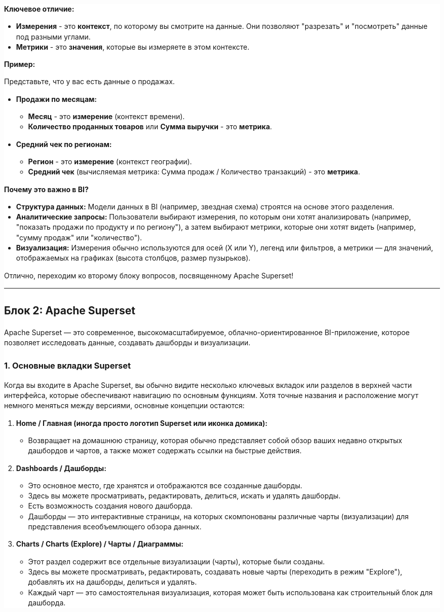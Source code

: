 **Ключевое отличие:**

* **Измерения** - это **контекст**, по которому вы смотрите на данные. Они позволяют "разрезать" и "посмотреть" данные под разными углами.
* **Метрики** - это **значения**, которые вы измеряете в этом контексте.

**Пример:**

Представьте, что у вас есть данные о продажах.

* **Продажи по месяцам:**
    * **Месяц** - это **измерение** (контекст времени).
    * **Количество проданных товаров** или **Сумма выручки** - это **метрика**.

* **Средний чек по регионам:**
    * **Регион** - это **измерение** (контекст географии).
    * **Средний чек** (вычисляемая метрика: Сумма продаж / Количество транзакций) - это **метрика**.

**Почему это важно в BI?**

* **Структура данных:** Модели данных в BI (например, звездная схема) строятся на основе этого разделения.
* **Аналитические запросы:** Пользователи выбирают измерения, по которым они хотят анализировать (например, "показать продажи по продукту и по региону"), а затем выбирают метрики, которые они хотят видеть (например, "сумму продаж" или "количество").
* **Визуализация:** Измерения обычно используются для осей (X или Y), легенд или фильтров, а метрики — для значений, отображаемых на графиках (высота столбцов, размер пузырьков).

Отлично, переходим ко второму блоку вопросов, посвященному Apache Superset!

---

## Блок 2: Apache Superset

Apache Superset — это современное, высокомасштабируемое, облачно-ориентированное BI-приложение, которое позволяет исследовать данные, создавать дашборды и визуализации.

### 1. Основные вкладки Superset

Когда вы входите в Apache Superset, вы обычно видите несколько ключевых вкладок или разделов в верхней части интерфейса, которые обеспечивают навигацию по основным функциям. Хотя точные названия и расположение могут немного меняться между версиями, основные концепции остаются:

1.  **Home / Главная (иногда просто логотип Superset или иконка домика):**
    * Возвращает на домашнюю страницу, которая обычно представляет собой обзор ваших недавно открытых дашбордов и чартов, а также может содержать ссылки на быстрые действия.

2.  **Dashboards / Дашборды:**
    * Это основное место, где хранятся и отображаются все созданные дашборды.
    * Здесь вы можете просматривать, редактировать, делиться, искать и удалять дашборды.
    * Есть возможность создания нового дашборда.
    * Дашборды — это интерактивные страницы, на которых скомпонованы различные чарты (визуализации) для представления всеобъемлющего обзора данных.

3.  **Charts / Charts (Explore) / Чарты / Диаграммы:**
    * Этот раздел содержит все отдельные визуализации (чарты), которые были созданы.
    * Здесь вы можете просматривать, редактировать, создавать новые чарты (переходить в режим "Explore"), добавлять их на дашборды, делиться и удалять.
    * Каждый чарт — это самостоятельная визуализация, которая может быть использована как строительный блок для дашборда.
